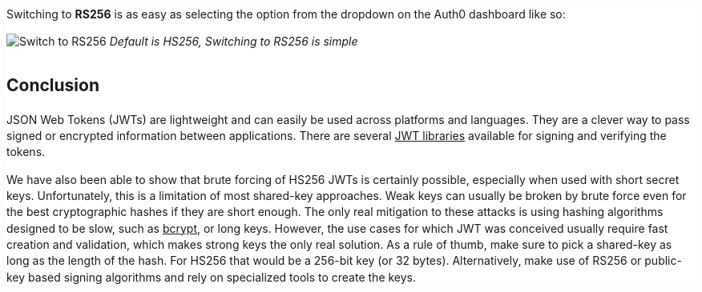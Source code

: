 Switching to **RS256** is as easy as selecting the option from the dropdown on the Auth0 dashboard like so:

![Switch to RS256](https://cdn.auth0.com/blog/bruteforceattack/switch_to_rs256.png)
_Default is HS256, Switching to RS256 is simple_


## Conclusion

JSON Web Tokens (JWTs) are lightweight and can easily be used across platforms and languages. They are a clever way to pass signed or encrypted information between applications. There are several [JWT libraries](https://jwt.io/#libraries-io) available for signing and verifying the tokens.

We have also been able to show that brute forcing of HS256 JWTs is certainly possible, especially when used with short secret keys. Unfortunately, this is a limitation of most shared-key approaches. Weak keys can usually be broken by brute force even for the best cryptographic hashes if they are short enough. The only real mitigation to these attacks is using hashing algorithms designed to be slow, such as [bcrypt](https://en.wikipedia.org/wiki/Bcrypt), or long keys. However, the use cases for which JWT was conceived usually require fast creation and validation, which makes strong keys the only real solution. As a rule of thumb, make sure to pick a shared-key as long as the length of the hash. For HS256 that would be a 256-bit key (or 32 bytes). Alternatively, make use of RS256 or public-key based signing algorithms and rely on specialized tools to create the keys.

